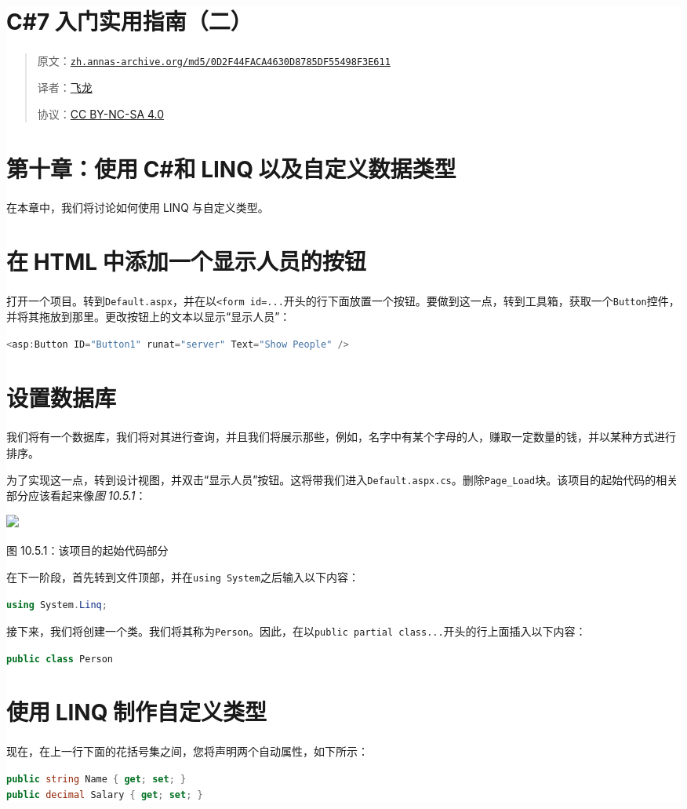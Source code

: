 # C#7 入门实用指南（二）

> 原文：[`zh.annas-archive.org/md5/0D2F44FACA4630D8785DF55498F3E611`](https://zh.annas-archive.org/md5/0D2F44FACA4630D8785DF55498F3E611)
> 
> 译者：[飞龙](https://github.com/wizardforcel)
> 
> 协议：[CC BY-NC-SA 4.0](http://creativecommons.org/licenses/by-nc-sa/4.0/)

# 第十章：使用 C#和 LINQ 以及自定义数据类型

在本章中，我们将讨论如何使用 LINQ 与自定义类型。

# 在 HTML 中添加一个显示人员的按钮

打开一个项目。转到`Default.aspx`，并在以`<form id=...`开头的行下面放置一个按钮。要做到这一点，转到工具箱，获取一个`Button`控件，并将其拖放到那里。更改按钮上的文本以显示“显示人员”：

```cs
<asp:Button ID="Button1" runat="server" Text="Show People" />
```

# 设置数据库

我们将有一个数据库，我们将对其进行查询，并且我们将展示那些，例如，名字中有某个字母的人，赚取一定数量的钱，并以某种方式进行排序。

为了实现这一点，转到设计视图，并双击“显示人员”按钮。这将带我们进入`Default.aspx.cs`。删除`Page_Load`块。该项目的起始代码的相关部分应该看起来像*图 10.5.1*：

![](https://github.com/OpenDocCN/freelearn-csharp-zh/raw/master/docs/bg-cs7-hsn/img/2d58bd36-b314-4537-8214-4ccc5824453c.png)

图 10.5.1：该项目的起始代码部分

在下一阶段，首先转到文件顶部，并在`using System`之后输入以下内容：

```cs
using System.Linq;
```

接下来，我们将创建一个类。我们将其称为`Person`。因此，在以`public partial class...`开头的行上面插入以下内容：

```cs
public class Person
```

# 使用 LINQ 制作自定义类型

现在，在上一行下面的花括号集之间，您将声明两个自动属性，如下所示：

```cs
public string Name { get; set; }
public decimal Salary { get; set; }
```
